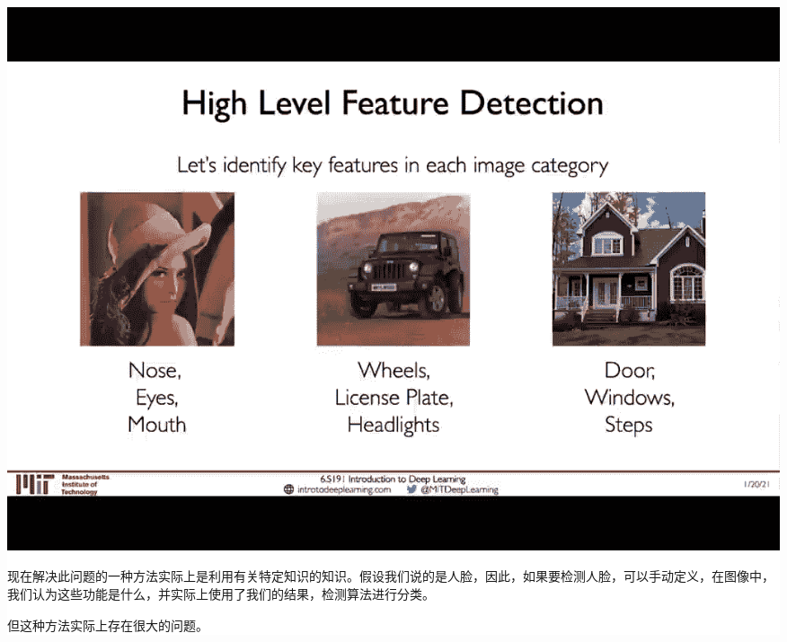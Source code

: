 ![](img/c15a6eec996fb54875406f89927682fb_35.png)

现在解决此问题的一种方法实际上是利用有关特定知识的知识。假设我们说的是人脸，因此，如果要检测人脸，可以手动定义，在图像中，我们认为这些功能是什么，并实际上使用了我们的结果，检测算法进行分类。

但这种方法实际上存在很大的问题。
